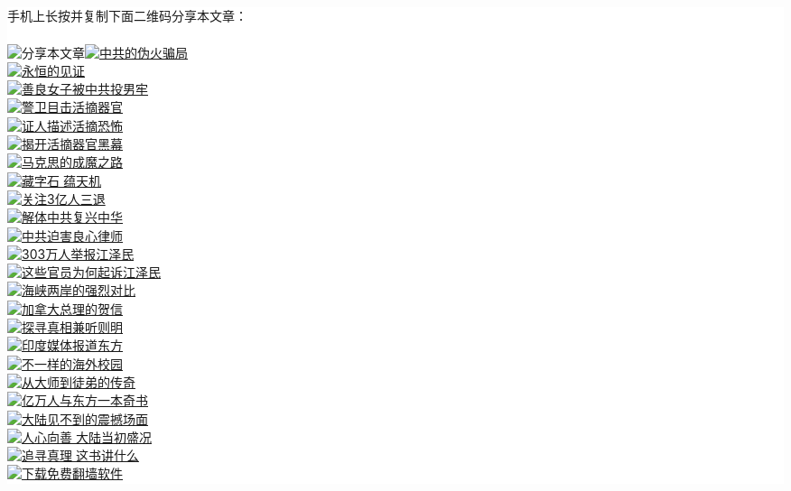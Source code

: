 ####
手机上长按并复制下面二维码分享本文章：<br><br><img src="http://www.hehaibao.com/qr/index.php?m=1&e=L&p=10&t=&d=https://github.com/woywz155/djy/blob/master/gb/19/9/27/n11549564.md%231" title="分享本文章"></td><td VALIGN=TOP><a href="https://github.com/woywz155/djy/blob/master/gb/16/1/21/n4622075.md?dfh#1" target="_blank"><img src="https://raw.githubusercontent.com/woywz155/djy/master/gb/300/wei-f1.jpg" title="中共的伪火骗局"  alt="中共的伪火骗局"></a><br><a href="https://github.com/woywz155/yh/blob/master/README.md?dfh#1" target="_blank"><img src="https://raw.githubusercontent.com/woywz155/djy/master/gb/300/yong-h.jpg" title="永恒的见证"  alt="永恒的见证"></a><br><a href="https://github.com/woywz155/djy/blob/master/gb/13/9/29/n3974789.md?dfh#1" target="_blank"><img src="https://raw.githubusercontent.com/woywz155/djy/master/gb/300/shang-lnz.jpg" title="善良女子被中共投男牢"  alt="善良女子被中共投男牢"></a><br><a href="https://github.com/woywz155/djy/blob/master/gb/16/3/16/n4663449.md?dfh#1" target="_blank"><img src="https://raw.githubusercontent.com/woywz155/djy/master/gb/300/huo-z3.jpg" title="警卫目击活摘器官"  alt="警卫目击活摘器官"></a><br><a href="https://github.com/woywz155/djy/blob/master/gb/16/8/7/n8177641.md?dfh#1" target="_blank"><img src="https://raw.githubusercontent.com/woywz155/djy/master/gb/300/huo-z4.jpg" title="证人描述活摘恐怖"  alt="证人描述活摘恐怖"></a><br><a href="https://github.com/woywz155/djy/blob/master/gb/10/4/19/n2881569.md?dfh#1" target="_blank"><img src="https://raw.githubusercontent.com/woywz155/djy/master/gb/300/huo-z1.jpg" title="揭开活摘器官黑幕"  alt="揭开活摘器官黑幕"></a><br><a href="https://github.com/woywz155/djy/blob/master/gb/10/11/7/n3077476.md?dfh#1" target="_blank"><img src="https://raw.githubusercontent.com/woywz155/djy/master/gb/300/ma-ks.jpg" title="马克思的成魔之路"  alt="马克思的成魔之路"></a><br><a href="https://github.com/woywz155/djy/blob/master/gb/14/6/9/n4173977.md?dfh#1" target="_blank"><img src="https://raw.githubusercontent.com/woywz155/djy/master/gb/300/chang-zs.jpg" title="藏字石 蕴天机"  alt="藏字石 蕴天机"></a><br><a href="https://github.com/woywz155/djy/blob/master/gb/18/5/10/n10381511.md?dfh#1" target="_blank"><img src="https://raw.githubusercontent.com/woywz155/djy/master/gb/300/st1.jpg" title="关注3亿人三退"  alt="关注3亿人三退"></a><br><a href="https://github.com/woywz155/djy/blob/master/gb/18/3/21/n10237682.md?dfh#1" target="_blank"><img src="https://raw.githubusercontent.com/woywz155/djy/master/gb/300/jie-t.jpg" title="解体中共复兴中华"  alt="解体中共复兴中华"></a><br><a href="https://github.com/woywz155/djy/blob/master/gb/9/2/9/n2422991.md?dfh#1" target="_blank"><img src="https://raw.githubusercontent.com/woywz155/djy/master/gb/300/gao-zs.jpg" title="中共迫害良心律师"  alt="中共迫害良心律师"></a><br><a href="https://github.com/woywz155/djy/blob/master/gb/18/12/9/n10900044.md?dfh#1" target="_blank"><img src="https://raw.githubusercontent.com/woywz155/djy/master/gb/300/sj1.jpg" title="303万人举报江泽民"  alt="303万人举报江泽民"></a><br><a href="https://github.com/woywz155/djy/blob/master/gb/18/8/28/n10672014.md?dfh#1" target="_blank"><img src="https://raw.githubusercontent.com/woywz155/djy/master/gb/300/sj2.jpg" title="这些官员为何起诉江泽民"  alt="这些官员为何起诉江泽民"></a><br><a href="https://github.com/woywz155/djy/blob/master/gb/8/12/18/n2367165.md?dfh#1" target="_blank"><img src="https://raw.githubusercontent.com/woywz155/djy/master/gb/300/liangan.jpg" title="海峡两岸的强烈对比"  alt="海峡两岸的强烈对比"></a><br><a href="https://github.com/woywz155/djy/blob/master/gb/15/5/5/n4427238.md?dfh#1" target="_blank"><img src="https://raw.githubusercontent.com/woywz155/djy/master/gb/300/jia-ndzl.jpg" title="加拿大总理的贺信"  alt="加拿大总理的贺信"></a><br><a href="https://github.com/woywz155/djy/blob/master/gb/11/6/17/n3289382.md?dfh#1" target="_blank">
<img src="https://raw.githubusercontent.com/woywz155/djy/master/gb/300/xiao-wd.jpg" title="探寻真相兼听则明"  alt="探寻真相兼听则明"></a><br><a href="https://github.com/woywz155/djy/blob/master/gb/18/10/27/n10812623.md?dfh#1" target="_blank"><img src="https://raw.githubusercontent.com/woywz155/djy/master/gb/300/yindu.jpg" title="印度媒体报道东方"  alt="印度媒体报道东方"></a><br><a href="https://github.com/woywz155/djy/blob/master/gb/18/6/9/n10469652.md?dfh#1" target="_blank"><img src="https://raw.githubusercontent.com/woywz155/djy/master/gb/300/xie-j.jpg" title="不一样的海外校园"  alt="不一样的海外校园"></a><br><a href="https://github.com/woywz155/djy/blob/master/gb/7/4/5/n1669415.md?dfh#1" target="_blank"><img src="https://raw.githubusercontent.com/woywz155/djy/master/gb/300/li-up.jpg" title="从大师到徒弟的传奇"  alt="从大师到徒弟的传奇"></a><br><a href="https://github.com/woywz155/djy/blob/master/gb/17/5/26/n9191512.md?dfh#1" target="_blank"><img src="https://raw.githubusercontent.com/woywz155/djy/master/gb/300/zfl2.jpg" title="亿万人与东方一本奇书"  alt="亿万人与东方一本奇书"></a><br><a href="https://github.com/woywz155/djy/blob/master/gb/13/11/27/n4020290.md?dfh#1" target="_blank"><img src="https://raw.githubusercontent.com/woywz155/djy/master/gb/300/zhen-h.jpg" title="大陆见不到的震撼场面"  alt="大陆见不到的震撼场面"></a><br><a href="https://github.com/woywz155/djy/blob/master/gb/15/7/17/n4482910.md?dfh#1" target="_blank"><img src="https://raw.githubusercontent.com/woywz155/djy/master/gb/300/dalu-sk.jpg" title="人心向善 大陆当初盛况"  alt="人心向善 大陆当初盛况"></a><br><a href="https://github.com/woywz155/djy/blob/master/gb/9/10/15/n2689419.md?dfh#1" target="_blank"><img src="https://raw.githubusercontent.com/woywz155/djy/master/gb/300/zfl1.jpg" title="追寻真理 这书讲什么"  alt="追寻真理 这书讲什么"></a><br><a href="https://github.com/woywz155/www/blob/master/README.md?dfh#1" target="_blank"><img src="https://raw.githubusercontent.com/woywz155/djy/master/gb/300/fq1.jpg" title="下载免费翻墙软件"  alt="下载免费翻墙软件"></a><br></td></tr></table>
